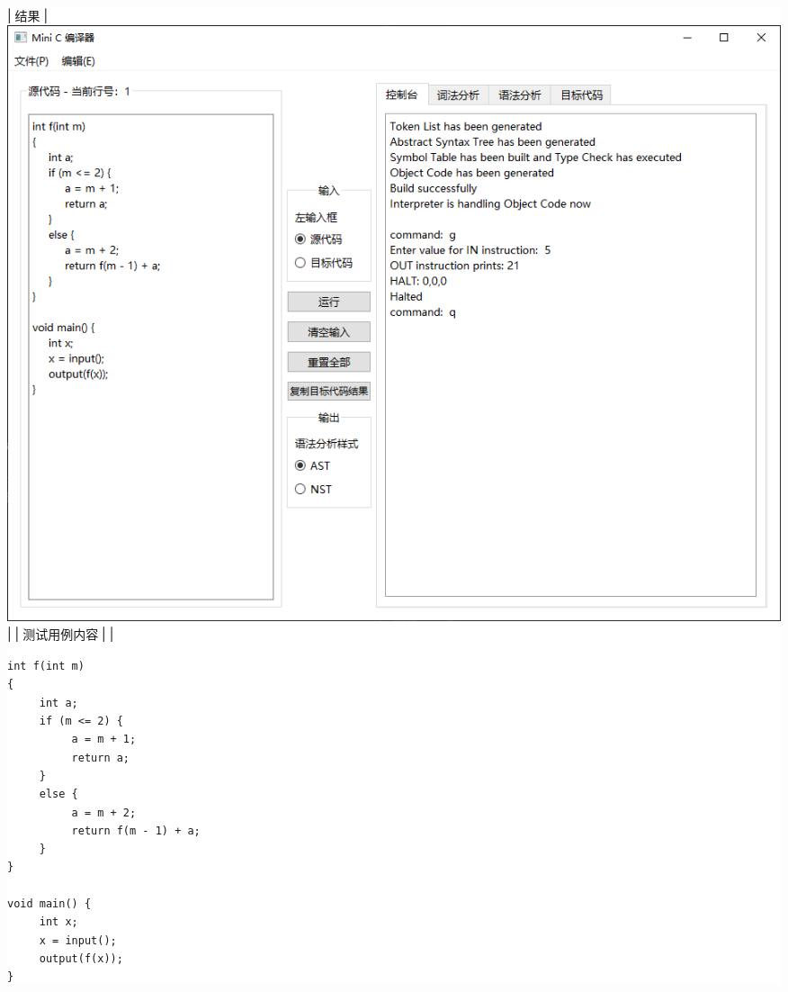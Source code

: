 | 结果 | ![结果](img/t14.png) | 
| 测试用例内容 |  |
```txt 
int f(int m) 
{
     int a;
     if (m <= 2) {
          a = m + 1;
          return a;
     }
     else {
          a = m + 2;
          return f(m - 1) + a;
     }
}

void main() {
     int x;
     x = input();
     output(f(x));
}
```
